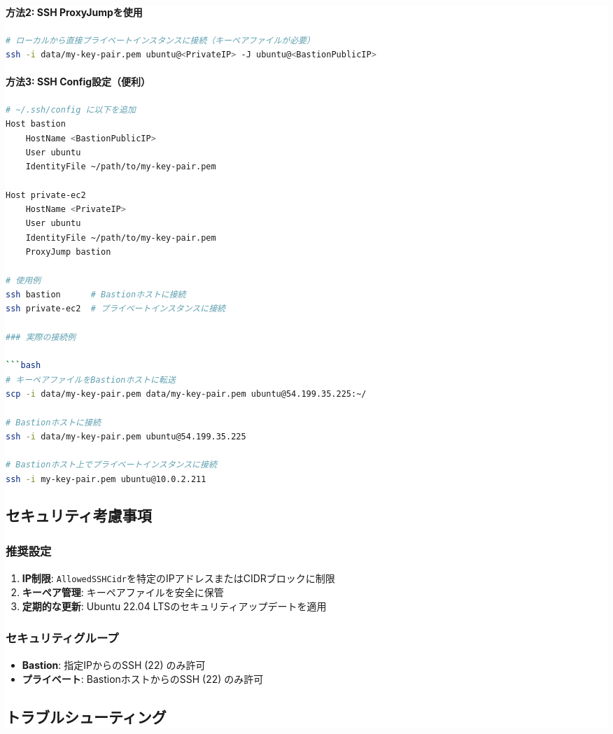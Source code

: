 #### 方法2: SSH ProxyJumpを使用

```bash
# ローカルから直接プライベートインスタンスに接続（キーペアファイルが必要）
ssh -i data/my-key-pair.pem ubuntu@<PrivateIP> -J ubuntu@<BastionPublicIP>
```

#### 方法3: SSH Config設定（便利）

```bash
# ~/.ssh/config に以下を追加
Host bastion
    HostName <BastionPublicIP>
    User ubuntu
    IdentityFile ~/path/to/my-key-pair.pem

Host private-ec2
    HostName <PrivateIP>
    User ubuntu
    IdentityFile ~/path/to/my-key-pair.pem
    ProxyJump bastion

# 使用例
ssh bastion      # Bastionホストに接続
ssh private-ec2  # プライベートインスタンスに接続

### 実際の接続例

```bash
# キーペアファイルをBastionホストに転送
scp -i data/my-key-pair.pem data/my-key-pair.pem ubuntu@54.199.35.225:~/

# Bastionホストに接続
ssh -i data/my-key-pair.pem ubuntu@54.199.35.225

# Bastionホスト上でプライベートインスタンスに接続
ssh -i my-key-pair.pem ubuntu@10.0.2.211
```

## セキュリティ考慮事項

### 推奨設定

1. **IP制限**: `AllowedSSHCidr`を特定のIPアドレスまたはCIDRブロックに制限
2. **キーペア管理**: キーペアファイルを安全に保管
3. **定期的な更新**: Ubuntu 22.04 LTSのセキュリティアップデートを適用

### セキュリティグループ

- **Bastion**: 指定IPからのSSH (22) のみ許可
- **プライベート**: BastionホストからのSSH (22) のみ許可

## トラブルシューティング

